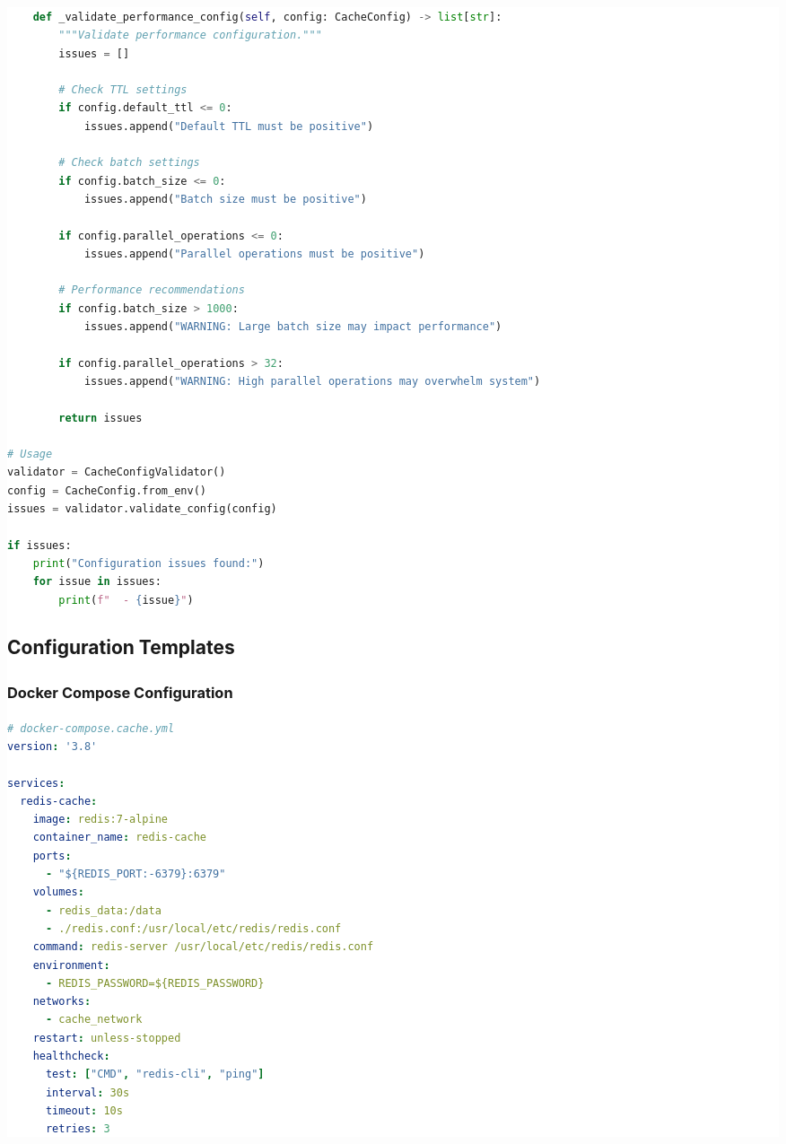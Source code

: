 ```python
    def _validate_performance_config(self, config: CacheConfig) -> list[str]:
        """Validate performance configuration."""
        issues = []

        # Check TTL settings
        if config.default_ttl <= 0:
            issues.append("Default TTL must be positive")

        # Check batch settings
        if config.batch_size <= 0:
            issues.append("Batch size must be positive")

        if config.parallel_operations <= 0:
            issues.append("Parallel operations must be positive")

        # Performance recommendations
        if config.batch_size > 1000:
            issues.append("WARNING: Large batch size may impact performance")

        if config.parallel_operations > 32:
            issues.append("WARNING: High parallel operations may overwhelm system")

        return issues

# Usage
validator = CacheConfigValidator()
config = CacheConfig.from_env()
issues = validator.validate_config(config)

if issues:
    print("Configuration issues found:")
    for issue in issues:
        print(f"  - {issue}")
```

## Configuration Templates

### Docker Compose Configuration

```yaml
# docker-compose.cache.yml
version: '3.8'

services:
  redis-cache:
    image: redis:7-alpine
    container_name: redis-cache
    ports:
      - "${REDIS_PORT:-6379}:6379"
    volumes:
      - redis_data:/data
      - ./redis.conf:/usr/local/etc/redis/redis.conf
    command: redis-server /usr/local/etc/redis/redis.conf
    environment:
      - REDIS_PASSWORD=${REDIS_PASSWORD}
    networks:
      - cache_network
    restart: unless-stopped
    healthcheck:
      test: ["CMD", "redis-cli", "ping"]
      interval: 30s
      timeout: 10s
      retries: 3
```